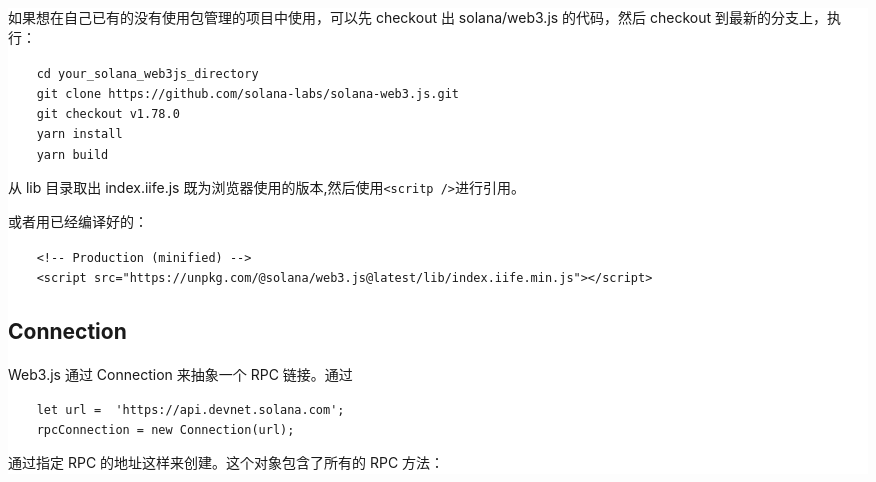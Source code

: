 如果想在自己已有的没有使用包管理的项目中使用，可以先 checkout 出 solana/web3.js 的代码，然后 checkout 到最新的分支上，执行：

```
    cd your_solana_web3js_directory
    git clone https://github.com/solana-labs/solana-web3.js.git
    git checkout v1.78.0
    yarn install
    yarn build
```

从 lib 目录取出 index.iife.js 既为浏览器使用的版本,然后使用`<scritp />`进行引用。

或者用已经编译好的：

```
    <!-- Production (minified) -->
    <script src="https://unpkg.com/@solana/web3.js@latest/lib/index.iife.min.js"></script>
```

## Connection

Web3.js 通过 Connection 来抽象一个 RPC 链接。通过

```
    let url =  'https://api.devnet.solana.com';
    rpcConnection = new Connection(url);
```

通过指定 RPC 的地址这样来创建。这个对象包含了所有的 RPC 方法：
